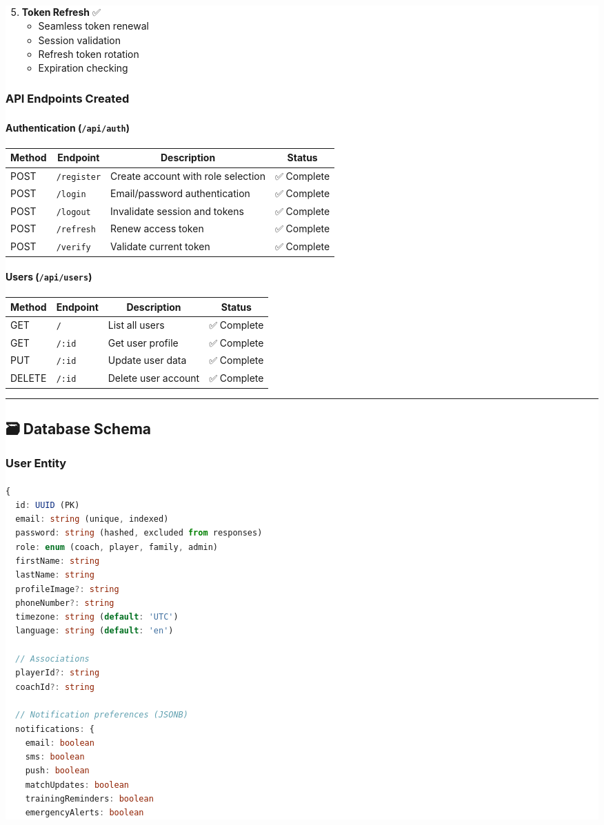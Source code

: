 5. **Token Refresh** ✅
   - Seamless token renewal
   - Session validation
   - Refresh token rotation
   - Expiration checking

### API Endpoints Created

#### Authentication (`/api/auth`)

| Method | Endpoint | Description | Status |
|--------|----------|-------------|--------|
| POST | `/register` | Create account with role selection | ✅ Complete |
| POST | `/login` | Email/password authentication | ✅ Complete |
| POST | `/logout` | Invalidate session and tokens | ✅ Complete |
| POST | `/refresh` | Renew access token | ✅ Complete |
| POST | `/verify` | Validate current token | ✅ Complete |

#### Users (`/api/users`)

| Method | Endpoint | Description | Status |
|--------|----------|-------------|--------|
| GET | `/` | List all users | ✅ Complete |
| GET | `/:id` | Get user profile | ✅ Complete |
| PUT | `/:id` | Update user data | ✅ Complete |
| DELETE | `/:id` | Delete user account | ✅ Complete |

---

## 🗃️ Database Schema

### User Entity

```typescript
{
  id: UUID (PK)
  email: string (unique, indexed)
  password: string (hashed, excluded from responses)
  role: enum (coach, player, family, admin)
  firstName: string
  lastName: string
  profileImage?: string
  phoneNumber?: string
  timezone: string (default: 'UTC')
  language: string (default: 'en')
  
  // Associations
  playerId?: string
  coachId?: string
  
  // Notification preferences (JSONB)
  notifications: {
    email: boolean
    sms: boolean
    push: boolean
    matchUpdates: boolean
    trainingReminders: boolean
    emergencyAlerts: boolean
```